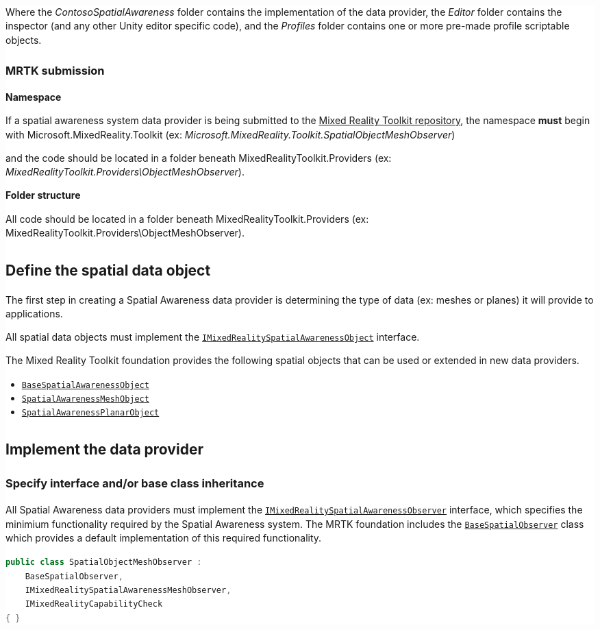 Where the *ContosoSpatialAwareness* folder contains the implementation of the data provider, the *Editor* folder contains the inspector (and any other Unity editor specific code), and the *Profiles* folder contains one or more pre-made profile scriptable objects.

### MRTK submission

**Namespace**

If a spatial awareness system data provider is being submitted to the [Mixed Reality Toolkit repository](https://github.com/Microsoft/MixedRealityToolkit-Unity), the namespace **must** begin with Microsoft.MixedReality.Toolkit (ex: *Microsoft.MixedReality.Toolkit.SpatialObjectMeshObserver*)

 and the code should be located in a folder beneath MixedRealityToolkit.Providers (ex: *MixedRealityToolkit.Providers\ObjectMeshObserver*).

**Folder structure**

All code should be located in a folder beneath MixedRealityToolkit.Providers (ex: MixedRealityToolkit.Providers\ObjectMeshObserver).

## Define the spatial data object

The first step in creating a Spatial Awareness data provider is determining the type of data (ex: meshes or planes) it will provide to applications.

All spatial data objects must implement the [`IMixedRealitySpatialAwarenessObject`](xref:Microsoft.MixedReality.Toolkit.SpatialAwareness.IMixedRealitySpatialAwarenessObject)
interface.

The Mixed Reality Toolkit foundation provides the following spatial objects that can be used or extended in new data providers.

- [`BaseSpatialAwarenessObject`](xref:Microsoft.MixedReality.Toolkit.SpatialAwareness.BaseSpatialAwarenessObject)
- [`SpatialAwarenessMeshObject`](xref:Microsoft.MixedReality.Toolkit.SpatialAwareness.SpatialAwarenessMeshObject)
- [`SpatialAwarenessPlanarObject`](xref:Microsoft.MixedReality.Toolkit.SpatialAwareness.SpatialAwarenessPlanarObject)

## Implement the data provider

### Specify interface and/or base class inheritance

All Spatial Awareness data providers must implement the [`IMixedRealitySpatialAwarenessObserver`](xref:Microsoft.MixedReality.Toolkit.SpatialAwareness.IMixedRealitySpatialAwarenessObserver)
interface, which specifies the minimium functionality required by the Spatial Awareness system. The MRTK foundation includes the [`BaseSpatialObserver`](xref:Microsoft.MixedReality.Toolkit.SpatialAwareness.BaseSpatialObserver)
class which provides a default implementation of this required functionality.

``` c#
public class SpatialObjectMeshObserver :
    BaseSpatialObserver,
    IMixedRealitySpatialAwarenessMeshObserver,
    IMixedRealityCapabilityCheck
{ }
```
